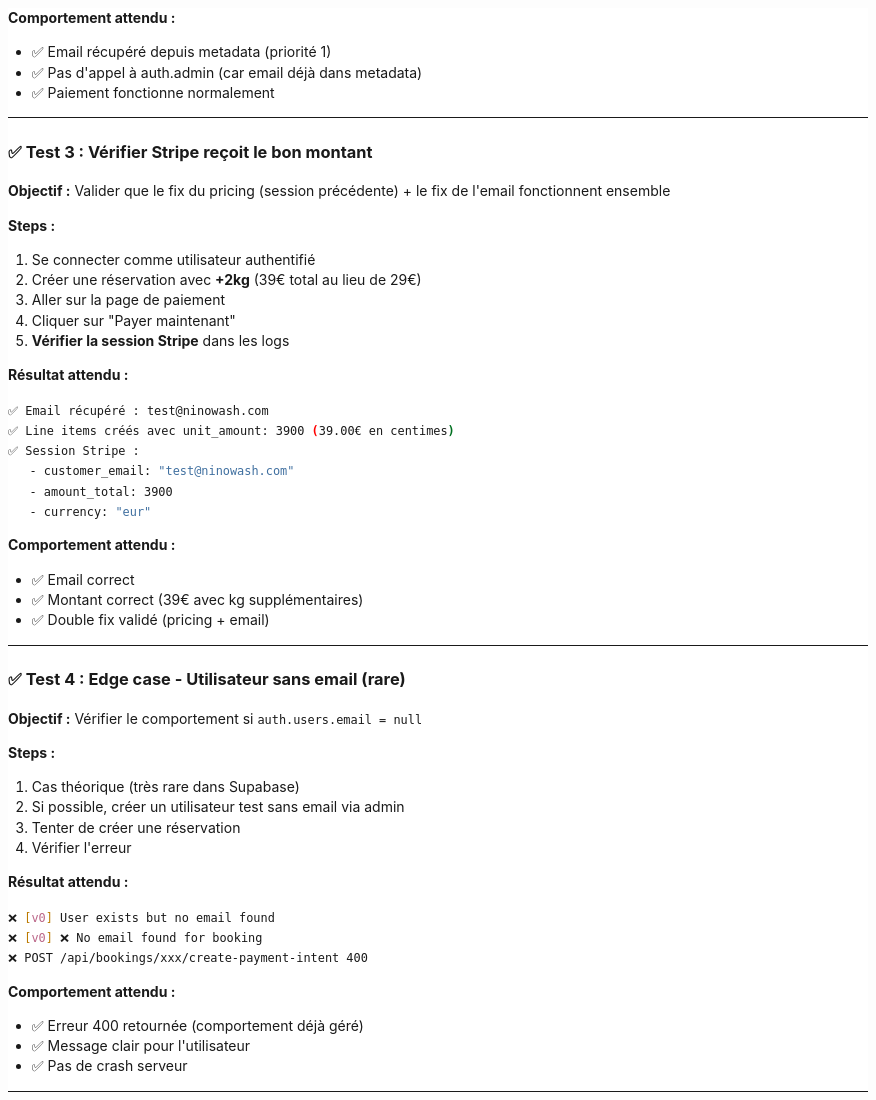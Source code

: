 **Comportement attendu :**
- ✅ Email récupéré depuis metadata (priorité 1)
- ✅ Pas d'appel à auth.admin (car email déjà dans metadata)
- ✅ Paiement fonctionne normalement

---

### ✅ Test 3 : Vérifier Stripe reçoit le bon montant

**Objectif :** Valider que le fix du pricing (session précédente) + le fix de l'email fonctionnent ensemble

**Steps :**
1. Se connecter comme utilisateur authentifié
2. Créer une réservation avec **+2kg** (39€ total au lieu de 29€)
3. Aller sur la page de paiement
4. Cliquer sur "Payer maintenant"
5. **Vérifier la session Stripe** dans les logs

**Résultat attendu :**
```bash
✅ Email récupéré : test@ninowash.com
✅ Line items créés avec unit_amount: 3900 (39.00€ en centimes)
✅ Session Stripe :
   - customer_email: "test@ninowash.com"
   - amount_total: 3900
   - currency: "eur"
```

**Comportement attendu :**
- ✅ Email correct
- ✅ Montant correct (39€ avec kg supplémentaires)
- ✅ Double fix validé (pricing + email)

---

### ✅ Test 4 : Edge case - Utilisateur sans email (rare)

**Objectif :** Vérifier le comportement si `auth.users.email = null`

**Steps :**
1. Cas théorique (très rare dans Supabase)
2. Si possible, créer un utilisateur test sans email via admin
3. Tenter de créer une réservation
4. Vérifier l'erreur

**Résultat attendu :**
```bash
❌ [v0] User exists but no email found
❌ [v0] ❌ No email found for booking
❌ POST /api/bookings/xxx/create-payment-intent 400
```

**Comportement attendu :**
- ✅ Erreur 400 retournée (comportement déjà géré)
- ✅ Message clair pour l'utilisateur
- ✅ Pas de crash serveur

---